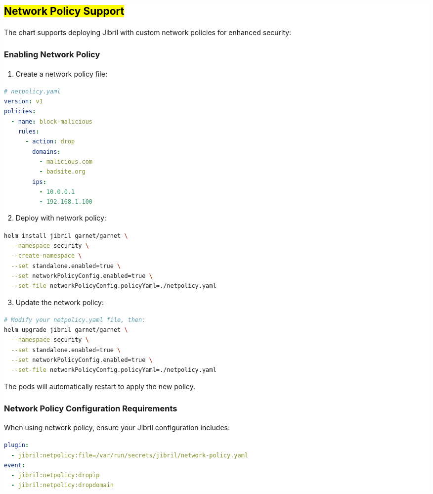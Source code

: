 ## <mark style="color:$primary;">Network Policy Support</mark>

The chart supports deploying Jibril with custom network policies for enhanced security:

### Enabling Network Policy

1. Create a network policy file:

```yaml
# netpolicy.yaml
version: v1
policies:
  - name: block-malicious
    rules:
      - action: drop
        domains:
          - malicious.com
          - badsite.org
        ips:
          - 10.0.0.1
          - 192.168.1.100
```

2. Deploy with network policy:

```bash
helm install jibril garnet/garnet \
  --namespace security \
  --create-namespace \
  --set standalone.enabled=true \
  --set networkPolicyConfig.enabled=true \
  --set-file networkPolicyConfig.policyYaml=./netpolicy.yaml
```

3. Update the network policy:

```bash
# Modify your netpolicy.yaml file, then:
helm upgrade jibril garnet/garnet \
  --namespace security \
  --set standalone.enabled=true \
  --set networkPolicyConfig.enabled=true \
  --set-file networkPolicyConfig.policyYaml=./netpolicy.yaml
```

The pods will automatically restart to apply the new policy.

### Network Policy Configuration Requirements

When using network policy, ensure your Jibril configuration includes:

```yaml
plugin:
  - jibril:netpolicy:file=/var/run/secrets/jibril/network-policy.yaml
event:
  - jibril:netpolicy:dropip
  - jibril:netpolicy:dropdomain
```
